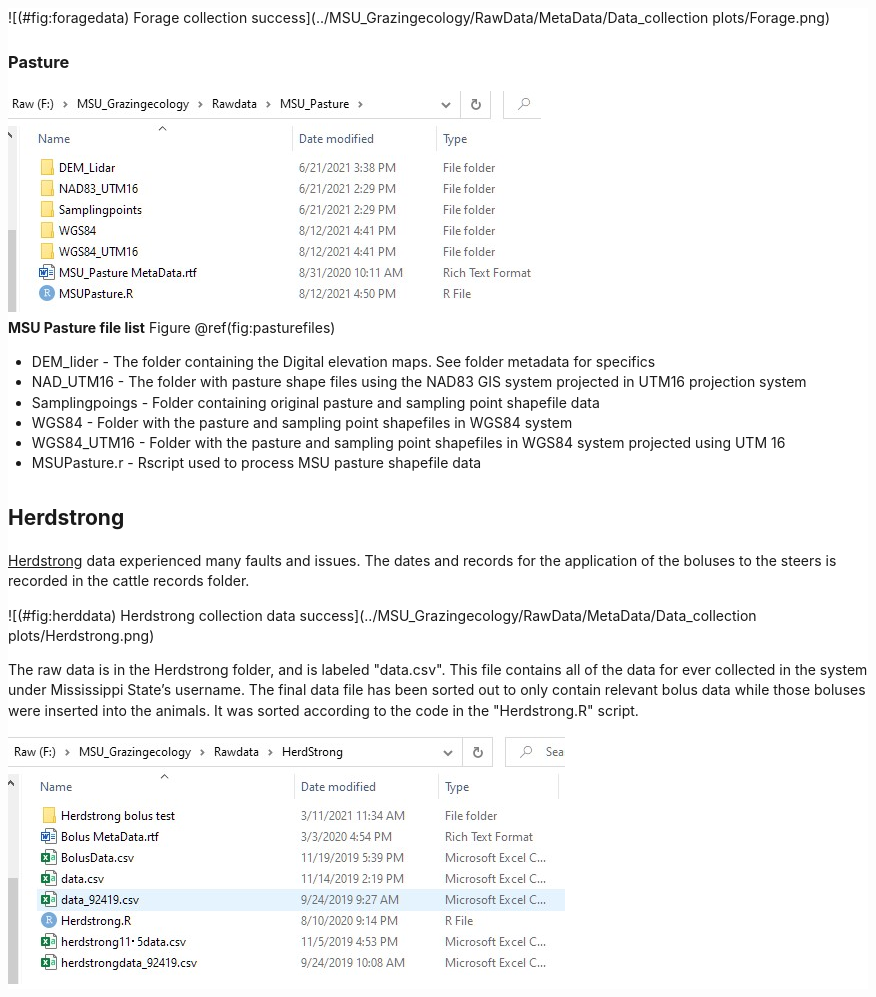 ![(#fig:foragedata) Forage collection success](../MSU_Grazingecology/RawData/MetaData/Data_collection plots/Forage.png)

### Pasture

![(#fig:pasturefiles) Files describine the pasture space and sampling locations](Pictures/MSU_pasture_files.jpg)  
**MSU Pasture file list** Figure \@ref(fig:pasturefiles)
* DEM_lider - The folder containing the Digital elevation maps. See folder metadata for specifics
* NAD_UTM16 - The folder with pasture shape files using the NAD83 GIS system projected in UTM16 projection system
* Samplingpoings - Folder containing original pasture and sampling point shapefile data
* WGS84 - Folder with the pasture and sampling point shapefiles in WGS84 system
* WGS84_UTM16 -  Folder with the pasture and sampling point shapefiles in WGS84 system projected using UTM 16
* MSUPasture.r - Rscript used to process MSU pasture shapefile data  

## Herdstrong  
[Herdstrong](https://herdstrong.com/) data experienced many faults and issues. The dates and records for the application of the boluses to the steers is recorded in the cattle records folder. 

![(#fig:herddata) Herdstrong collection data success](../MSU_Grazingecology/RawData/MetaData/Data_collection plots/Herdstrong.png)

The raw data is in the Herdstrong folder, and is labeled "data.csv". This file contains all of the data for ever collected in the system under Mississippi State’s username. The final data file has been sorted out to only contain relevant bolus data while those boluses were inserted into the animals.  It was sorted according to the code in the "Herdstrong.R" script. 

![(#fig:herdfiles) Herdstrong files](Pictures/Herdstrong_files.jpg)  
